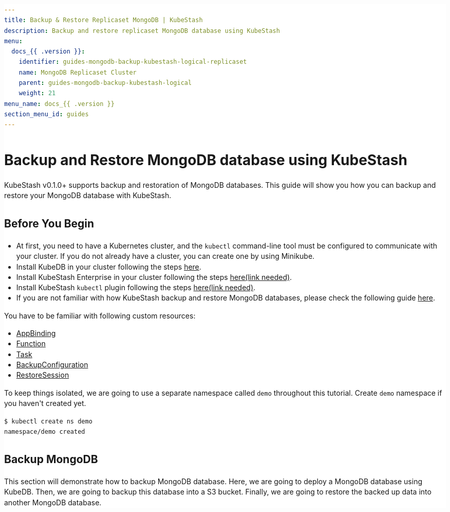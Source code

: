 ```yaml
---
title: Backup & Restore Replicaset MongoDB | KubeStash
description: Backup and restore replicaset MongoDB database using KubeStash
menu:
  docs_{{ .version }}:
    identifier: guides-mongodb-backup-kubestash-logical-replicaset
    name: MongoDB Replicaset Cluster
    parent: guides-mongodb-backup-kubestash-logical
    weight: 21
menu_name: docs_{{ .version }}
section_menu_id: guides
---
```


# Backup and Restore MongoDB database using KubeStash

KubeStash v0.1.0+ supports backup and restoration of MongoDB databases. This guide will show you how you can backup and restore your MongoDB database with KubeStash.

## Before You Begin

- At first, you need to have a Kubernetes cluster, and the `kubectl` command-line tool must be configured to communicate with your cluster. If you do not already have a cluster, you can create one by using Minikube.
- Install KubeDB in your cluster following the steps [here](/docs/setup/README.md).
- Install KubeStash Enterprise in your cluster following the steps [here(link needed)]().
- Install KubeStash `kubectl` plugin following the steps [here(link needed)]().
- If you are not familiar with how KubeStash backup and restore MongoDB databases, please check the following guide [here](/docs/guides/mongodb/backup/kubestash/overview/_index.md).

You have to be familiar with following custom resources:

- [AppBinding](/docs/guides/mongodb/concepts/appbinding.md)
- [Function](https://stash.run/docs/latest/concepts/crds/function/)
- [Task](https://stash.run/docs/latest/concepts/crds/task/)
- [BackupConfiguration](https://stash.run/docs/latest/concepts/crds/backupconfiguration/)
- [RestoreSession](https://stash.run/docs/latest/concepts/crds/restoresession/)

To keep things isolated, we are going to use a separate namespace called `demo` throughout this tutorial. Create `demo` namespace if you haven't created yet.

```console
$ kubectl create ns demo
namespace/demo created
```

## Backup MongoDB

This section will demonstrate how to backup MongoDB database. Here, we are going to deploy a MongoDB database using KubeDB. Then, we are going to backup this database into a S3 bucket. Finally, we are going to restore the backed up data into another MongoDB database.

